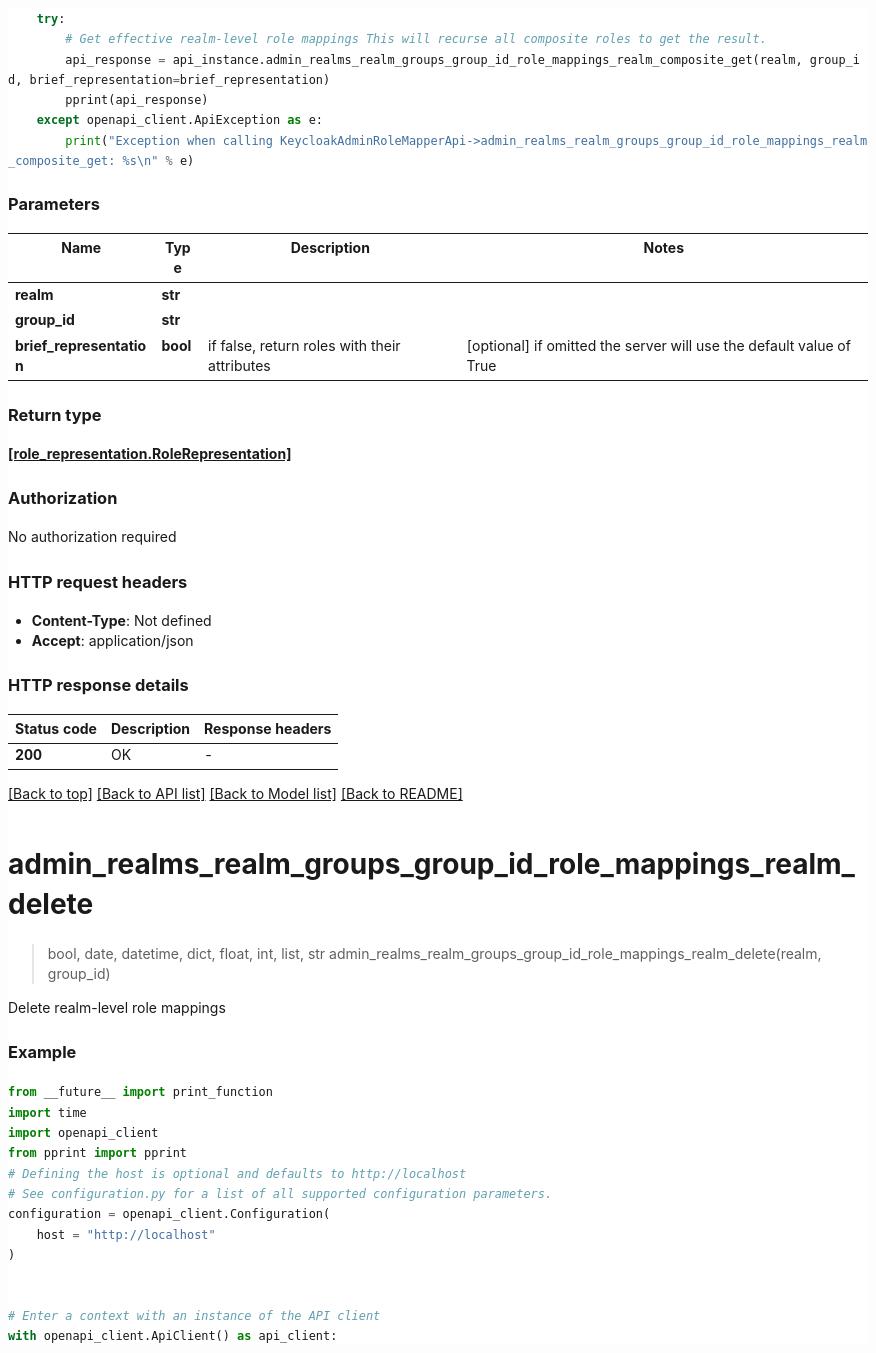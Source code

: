 ```python
    try:
        # Get effective realm-level role mappings This will recurse all composite roles to get the result.
        api_response = api_instance.admin_realms_realm_groups_group_id_role_mappings_realm_composite_get(realm, group_id, brief_representation=brief_representation)
        pprint(api_response)
    except openapi_client.ApiException as e:
        print("Exception when calling KeycloakAdminRoleMapperApi->admin_realms_realm_groups_group_id_role_mappings_realm_composite_get: %s\n" % e)
```

### Parameters

Name | Type | Description  | Notes
------------- | ------------- | ------------- | -------------
 **realm** | **str**|  |
 **group_id** | **str**|  |
 **brief_representation** | **bool**| if false, return roles with their attributes | [optional] if omitted the server will use the default value of True

### Return type

[**[role_representation.RoleRepresentation]**](RoleRepresentation.md)

### Authorization

No authorization required

### HTTP request headers

 - **Content-Type**: Not defined
 - **Accept**: application/json

### HTTP response details
| Status code | Description | Response headers |
|-------------|-------------|------------------|
**200** | OK |  -  |

[[Back to top]](#) [[Back to API list]](../README.md#documentation-for-api-endpoints) [[Back to Model list]](../README.md#documentation-for-models) [[Back to README]](../README.md)

# **admin_realms_realm_groups_group_id_role_mappings_realm_delete**
> bool, date, datetime, dict, float, int, list, str admin_realms_realm_groups_group_id_role_mappings_realm_delete(realm, group_id)

Delete realm-level role mappings

### Example

```python
from __future__ import print_function
import time
import openapi_client
from pprint import pprint
# Defining the host is optional and defaults to http://localhost
# See configuration.py for a list of all supported configuration parameters.
configuration = openapi_client.Configuration(
    host = "http://localhost"
)


# Enter a context with an instance of the API client
with openapi_client.ApiClient() as api_client:
```
